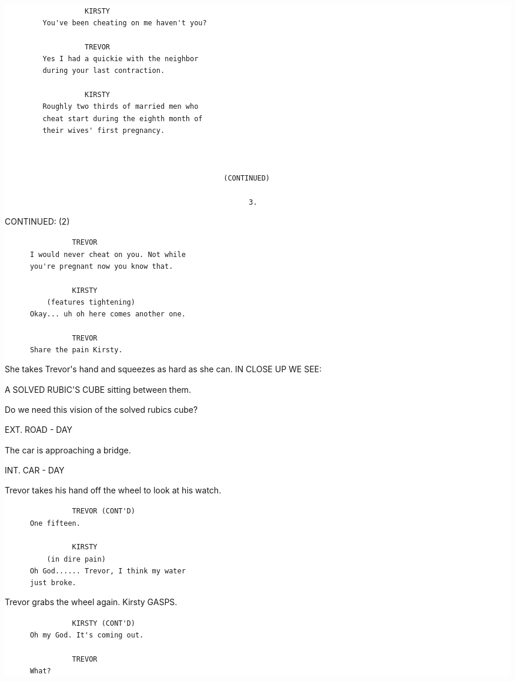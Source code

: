                        KIRSTY
             You've been cheating on me haven't you?

                       TREVOR
             Yes I had a quickie with the neighbor
             during your last contraction.

                       KIRSTY
             Roughly two thirds of married men who
             cheat start during the eighth month of
             their wives' first pregnancy.



                                                        (CONTINUED)

                                                              3.
CONTINUED: (2)


                    TREVOR
          I would never cheat on you. Not while
          you're pregnant now you know that.

                    KIRSTY
              (features tightening)
          Okay... uh oh here comes another one.

                    TREVOR
          Share the pain Kirsty.

She takes Trevor's hand and squeezes as hard as she can. IN
CLOSE UP WE SEE:

A SOLVED RUBIC'S CUBE sitting between them.

Do we need this vision of the solved rubics cube?

EXT. ROAD - DAY

The car is approaching a bridge.

INT. CAR - DAY

Trevor takes his hand off the wheel to look at his watch.

                    TREVOR (CONT'D)
          One fifteen.

                    KIRSTY
              (in dire pain)
          Oh God...... Trevor, I think my water
          just broke.

Trevor grabs the wheel again. Kirsty GASPS.

                    KIRSTY (CONT'D)
          Oh my God. It's coming out.

                    TREVOR
          What?
